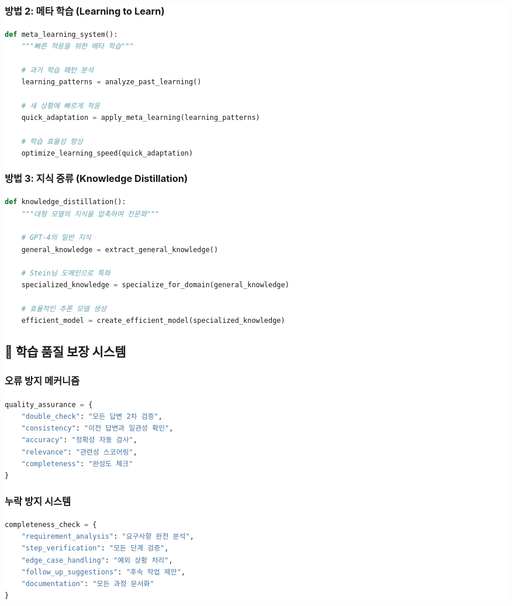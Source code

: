 ### **방법 2: 메타 학습 (Learning to Learn)**
```python
def meta_learning_system():
    """빠른 적응을 위한 메타 학습"""
    
    # 과거 학습 패턴 분석
    learning_patterns = analyze_past_learning()
    
    # 새 상황에 빠르게 적응
    quick_adaptation = apply_meta_learning(learning_patterns)
    
    # 학습 효율성 향상
    optimize_learning_speed(quick_adaptation)
```

### **방법 3: 지식 증류 (Knowledge Distillation)**
```python
def knowledge_distillation():
    """대형 모델의 지식을 압축하여 전문화"""
    
    # GPT-4의 일반 지식
    general_knowledge = extract_general_knowledge()
    
    # Stein님 도메인으로 특화
    specialized_knowledge = specialize_for_domain(general_knowledge)
    
    # 효율적인 추론 모델 생성
    efficient_model = create_efficient_model(specialized_knowledge)
```

## 🎯 학습 품질 보장 시스템

### **오류 방지 메커니즘**
```python
quality_assurance = {
    "double_check": "모든 답변 2차 검증",
    "consistency": "이전 답변과 일관성 확인", 
    "accuracy": "정확성 자동 검사",
    "relevance": "관련성 스코어링",
    "completeness": "완성도 체크"
}
```

### **누락 방지 시스템**
```python
completeness_check = {
    "requirement_analysis": "요구사항 완전 분석",
    "step_verification": "모든 단계 검증",
    "edge_case_handling": "예외 상황 처리",
    "follow_up_suggestions": "후속 작업 제안",
    "documentation": "모든 과정 문서화"
}
```
